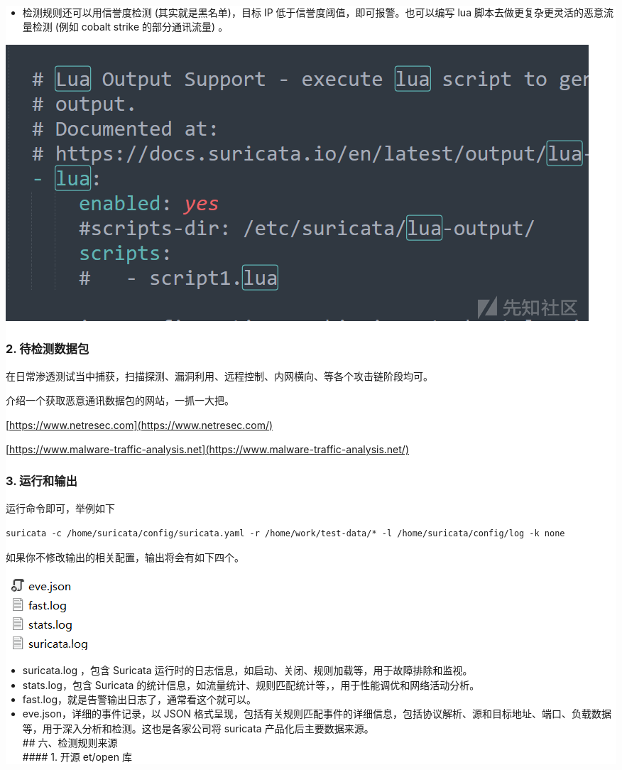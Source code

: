 -   检测规则还可以用信誉度检测 (其实就是黑名单)，目标 IP 低于信誉度阈值，即可报警。也可以编写 lua 脚本去做更复杂更灵活的恶意流量检测 (例如 cobalt strike 的部分通讯流量) 。

[![](assets/1710899211-041c767a5ef8ae0432c8e196be09b243.png)](https://xzfile.aliyuncs.com/media/upload/picture/20240228162442-d2c79d26-d612-1.png)

### 2\. 待检测数据包

在日常渗透测试当中捕获，扫描探测、漏洞利用、远程控制、内网横向、等各个攻击链阶段均可。

介绍一个获取恶意通讯数据包的网站，一抓一大把。

[https://www.netresec.com](https://www.netresec.com/)

[https://www.malware-traffic-analysis.net](https://www.malware-traffic-analysis.net/)

### 3\. 运行和输出

运行命令即可，举例如下

```plain
suricata -c /home/suricata/config/suricata.yaml -r /home/work/test-data/* -l /home/suricata/config/log -k none
```

如果你不修改输出的相关配置，输出将会有如下四个。

[![](assets/1710899211-71d55ff2ebd5b50207e19f4b4f070fd4.png)](https://xzfile.aliyuncs.com/media/upload/picture/20240228165447-069b4e00-d617-1.png)

-   suricata.log ，包含 Suricata 运行时的日志信息，如启动、关闭、规则加载等，用于故障排除和监视。
-   stats.log，包含 Suricata 的统计信息，如流量统计、规则匹配统计等，，用于性能调优和网络活动分析。
-   fast.log，就是告警输出日志了，通常看这个就可以。
-   eve.json，详细的事件记录，以 JSON 格式呈现，包括有关规则匹配事件的详细信息，包括协议解析、源和目标地址、端口、负载数据等，用于深入分析和检测。这也是各家公司将 suricata 产品化后主要数据来源。  
    \## 六、检测规则来源  
    \#### 1. 开源 et/open 库
    